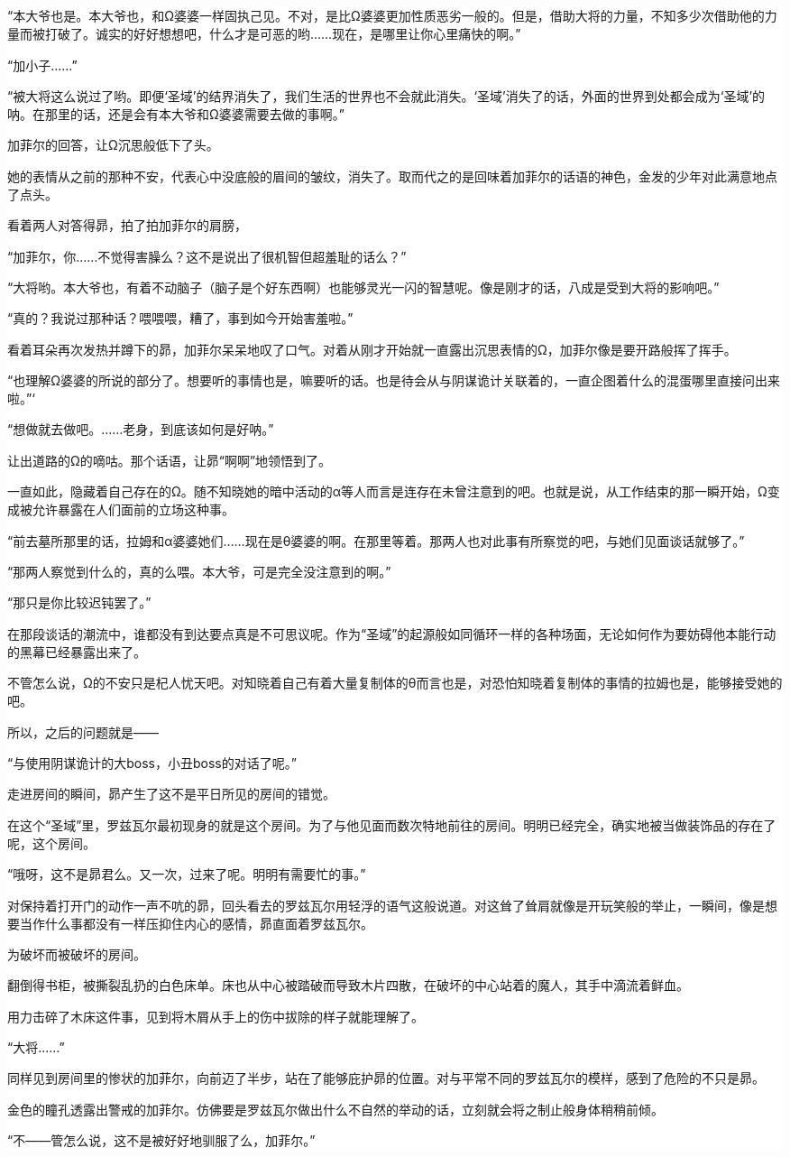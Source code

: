 “本大爷也是。本大爷也，和Ω婆婆一样固执己见。不对，是比Ω婆婆更加性质恶劣一般的。但是，借助大将的力量，不知多少次借助他的力量而被打破了。诚实的好好想想吧，什么才是可恶的哟……现在，是哪里让你心里痛快的啊。”

“加小子……”

“被大将这么说过了哟。即便‘圣域’的结界消失了，我们生活的世界也不会就此消失。‘圣域’消失了的话，外面的世界到处都会成为‘圣域’的呐。在那里的话，还是会有本大爷和Ω婆婆需要去做的事啊。”

加菲尔的回答，让Ω沉思般低下了头。

她的表情从之前的那种不安，代表心中没底般的眉间的皱纹，消失了。取而代之的是回味着加菲尔的话语的神色，金发的少年对此满意地点了点头。

看着两人对答得昴，拍了拍加菲尔的肩膀，

“加菲尔，你……不觉得害臊么？这不是说出了很机智但超羞耻的话么？”

“大将哟。本大爷也，有着不动脑子（脑子是个好东西啊）也能够灵光一闪的智慧呢。像是刚才的话，八成是受到大将的影响吧。”

“真的？我说过那种话？喂喂喂，糟了，事到如今开始害羞啦。”

看着耳朵再次发热并蹲下的昴，加菲尔呆呆地叹了口气。对着从刚才开始就一直露出沉思表情的Ω，加菲尔像是要开路般挥了挥手。

“也理解Ω婆婆的所说的部分了。想要听的事情也是，嘛要听的话。也是待会从与阴谋诡计关联着的，一直企图着什么的混蛋哪里直接问出来啦。”‘

“想做就去做吧。……老身，到底该如何是好呐。”

让出道路的Ω的嘀咕。那个话语，让昴“啊啊”地领悟到了。

一直如此，隐藏着自己存在的Ω。随不知晓她的暗中活动的α等人而言是连存在未曾注意到的吧。也就是说，从工作结束的那一瞬开始，Ω变成被允许暴露在人们面前的立场这种事。

“前去墓所那里的话，拉姆和α婆婆她们……现在是θ婆婆的啊。在那里等着。那两人也对此事有所察觉的吧，与她们见面谈话就够了。”

“那两人察觉到什么的，真的么喂。本大爷，可是完全没注意到的啊。”

“那只是你比较迟钝罢了。”

在那段谈话的潮流中，谁都没有到达要点真是不可思议呢。作为“圣域”的起源般如同循环一样的各种场面，无论如何作为要妨碍他本能行动的黑幕已经暴露出来了。

不管怎么说，Ω的不安只是杞人忧天吧。对知晓着自己有着大量复制体的θ而言也是，对恐怕知晓着复制体的事情的拉姆也是，能够接受她的吧。

所以，之后的问题就是——

“与使用阴谋诡计的大boss，小丑boss的对话了呢。”

走进房间的瞬间，昴产生了这不是平日所见的房间的错觉。

在这个“圣域”里，罗兹瓦尔最初现身的就是这个房间。为了与他见面而数次特地前往的房间。明明已经完全，确实地被当做装饰品的存在了呢，这个房间。

“哦呀，这不是昴君么。又一次，过来了呢。明明有需要忙的事。”

对保持着打开门的动作一声不吭的昴，回头看去的罗兹瓦尔用轻浮的语气这般说道。对这耸了耸肩就像是开玩笑般的举止，一瞬间，像是想要当作什么事都没有一样压抑住内心的感情，昴直面着罗兹瓦尔。

为破坏而被破坏的房间。

翻倒得书柜，被撕裂乱扔的白色床单。床也从中心被踏破而导致木片四散，在破坏的中心站着的魔人，其手中滴流着鲜血。

用力击碎了木床这件事，见到将木屑从手上的伤中拔除的样子就能理解了。

“大将……”

同样见到房间里的惨状的加菲尔，向前迈了半步，站在了能够庇护昴的位置。对与平常不同的罗兹瓦尔的模样，感到了危险的不只是昴。

金色的瞳孔透露出警戒的加菲尔。仿佛要是罗兹瓦尔做出什么不自然的举动的话，立刻就会将之制止般身体稍稍前倾。

“不——管怎么说，这不是被好好地驯服了么，加菲尔。”

